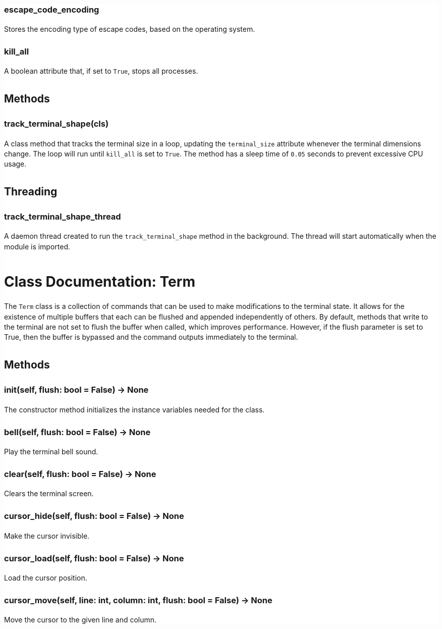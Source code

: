### escape_code_encoding
Stores the encoding type of escape codes, based on the operating system.

### kill_all
A boolean attribute that, if set to `True`, stops all processes.

## Methods

### track_terminal_shape(cls)

A class method that tracks the terminal size in a loop, updating the `terminal_size` attribute whenever the terminal dimensions change. The loop will run until `kill_all` is set to `True`. The method has a sleep time of `0.05` seconds to prevent excessive CPU usage.

## Threading
### track_terminal_shape_thread

A daemon thread created to run the `track_terminal_shape` method in the background. The thread will start automatically when the module is imported.

# Class Documentation: Term

The `Term` class is a collection of commands that can be used to make modifications to the terminal state. It allows for the existence of multiple buffers that each can be flushed and appended independently of others. By default, methods that write to the terminal are not set to flush the buffer when called, which improves performance. However, if the flush parameter is set to True, then the buffer is bypassed and the command outputs immediately to the terminal.

## Methods

### __init__(self, flush: bool = False) -> None
The constructor method initializes the instance variables needed for the class.

### bell(self, flush: bool = False) -> None
Play the terminal bell sound.

### clear(self, flush: bool = False) -> None
Clears the terminal screen.

### cursor_hide(self, flush: bool = False) -> None
Make the cursor invisible.

### cursor_load(self, flush: bool = False) -> None
Load the cursor position.

### cursor_move(self, line: int, column: int, flush: bool = False) -> None
Move the cursor to the given line and column.
